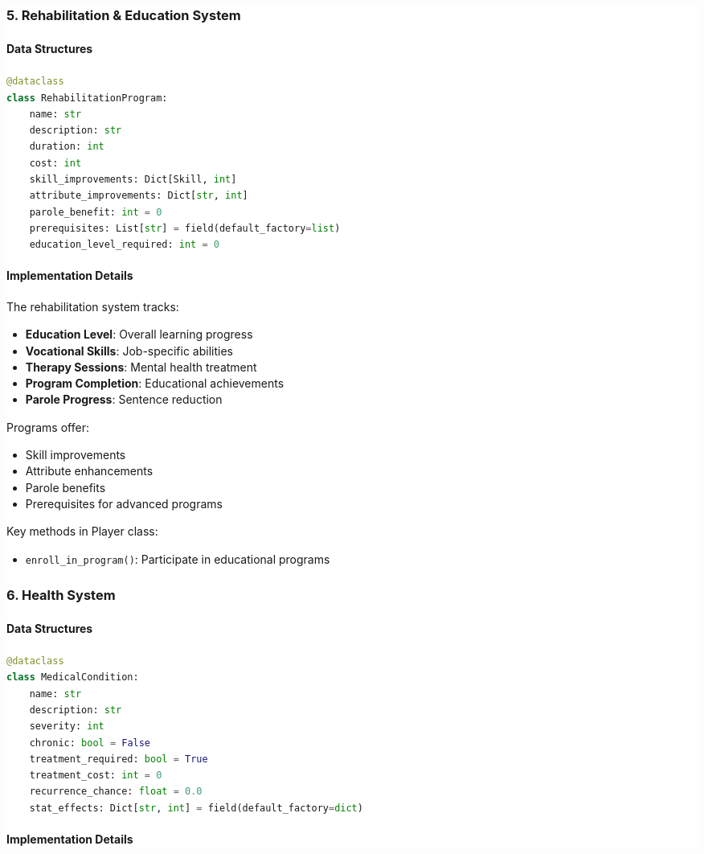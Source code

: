 ### 5. Rehabilitation & Education System

#### Data Structures

```python
@dataclass
class RehabilitationProgram:
    name: str
    description: str
    duration: int
    cost: int
    skill_improvements: Dict[Skill, int]
    attribute_improvements: Dict[str, int]
    parole_benefit: int = 0
    prerequisites: List[str] = field(default_factory=list)
    education_level_required: int = 0
```

#### Implementation Details

The rehabilitation system tracks:
- **Education Level**: Overall learning progress
- **Vocational Skills**: Job-specific abilities
- **Therapy Sessions**: Mental health treatment
- **Program Completion**: Educational achievements
- **Parole Progress**: Sentence reduction

Programs offer:
- Skill improvements
- Attribute enhancements
- Parole benefits
- Prerequisites for advanced programs

Key methods in Player class:
- `enroll_in_program()`: Participate in educational programs

### 6. Health System

#### Data Structures

```python
@dataclass
class MedicalCondition:
    name: str
    description: str
    severity: int
    chronic: bool = False
    treatment_required: bool = True
    treatment_cost: int = 0
    recurrence_chance: float = 0.0
    stat_effects: Dict[str, int] = field(default_factory=dict)
```

#### Implementation Details
